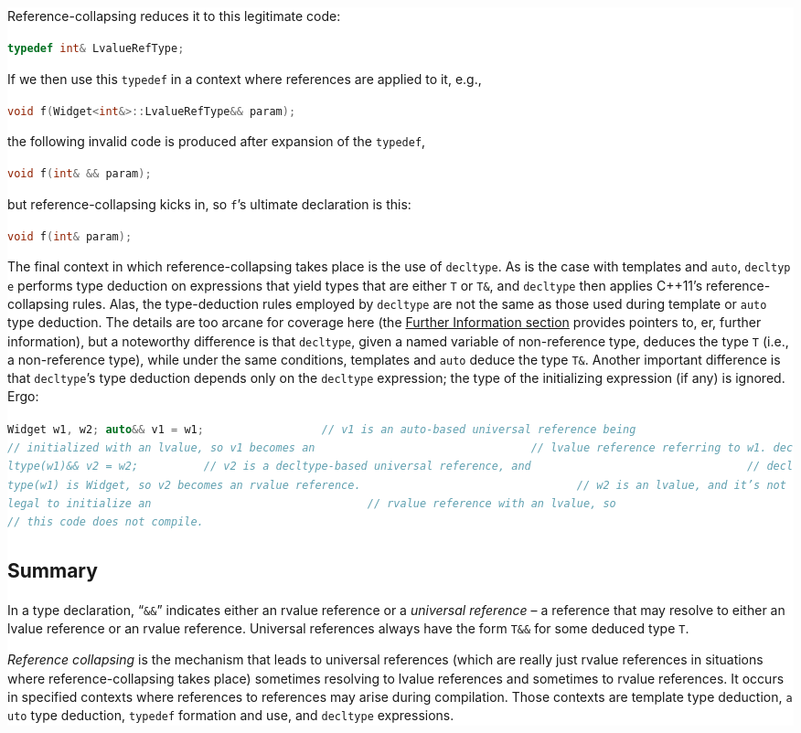 Reference-collapsing reduces it to this legitimate code:

```cpp
typedef int& LvalueRefType;
```

If we then use this `typedef` in a context where references are applied to it, e.g.,

```cpp
void f(Widget<int&>::LvalueRefType&& param);
```

the following invalid code is produced after expansion of the `typedef`,

```cpp
void f(int& && param);
```

but reference-collapsing kicks in, so `f`’s ultimate declaration is this:

```cpp
void f(int& param);
```

The final context in which reference-collapsing takes place is the use of `decltype`. As is the case with templates and `auto`, `decltype` performs type deduction on expressions that yield types that are either `T` or `T&`, and `decltype` then applies C++11’s reference-collapsing rules. Alas, the type-deduction rules employed by `decltype` are not the same as those used during template or `auto` type deduction. The details are too arcane for coverage here (the [Further Information section](https://isocpp.org/blog/2012/11/universal-references-in-c11-scott-meyers#FurtherInformation) provides pointers to, er, further information), but a noteworthy difference is that `decltype`, given a named variable of non-reference type, deduces the type `T` (i.e., a non-reference type), while under the same conditions, templates and `auto` deduce the type `T&`. Another important difference is that `decltype`’s type deduction depends only on the `decltype` expression; the type of the initializing expression (if any) is ignored. Ergo:

```cpp
Widget w1, w2; auto&& v1 = w1;                  // v1 is an auto-based universal reference being                                 // initialized with an lvalue, so v1 becomes an                                 // lvalue reference referring to w1. decltype(w1)&& v2 = w2;          // v2 is a decltype-based universal reference, and                                 // decltype(w1) is Widget, so v2 becomes an rvalue reference.                                 // w2 is an lvalue, and it’s not legal to initialize an                                 // rvalue reference with an lvalue, so                                 // this code does not compile.
```

## Summary

In a type declaration, “`&&`” indicates either an rvalue reference or a *universal reference* – a reference that may resolve to either an lvalue reference or an rvalue reference. Universal references always have the form `T&&` for some deduced type `T`.

*Reference collapsing* is the mechanism that leads to universal references (which are really just rvalue references in situations where reference-collapsing takes place) sometimes resolving to lvalue references and sometimes to rvalue references. It occurs in specified contexts where references to references may arise during compilation. Those contexts are template type deduction, `auto` type deduction, `typedef` formation and use, and `decltype` expressions.
